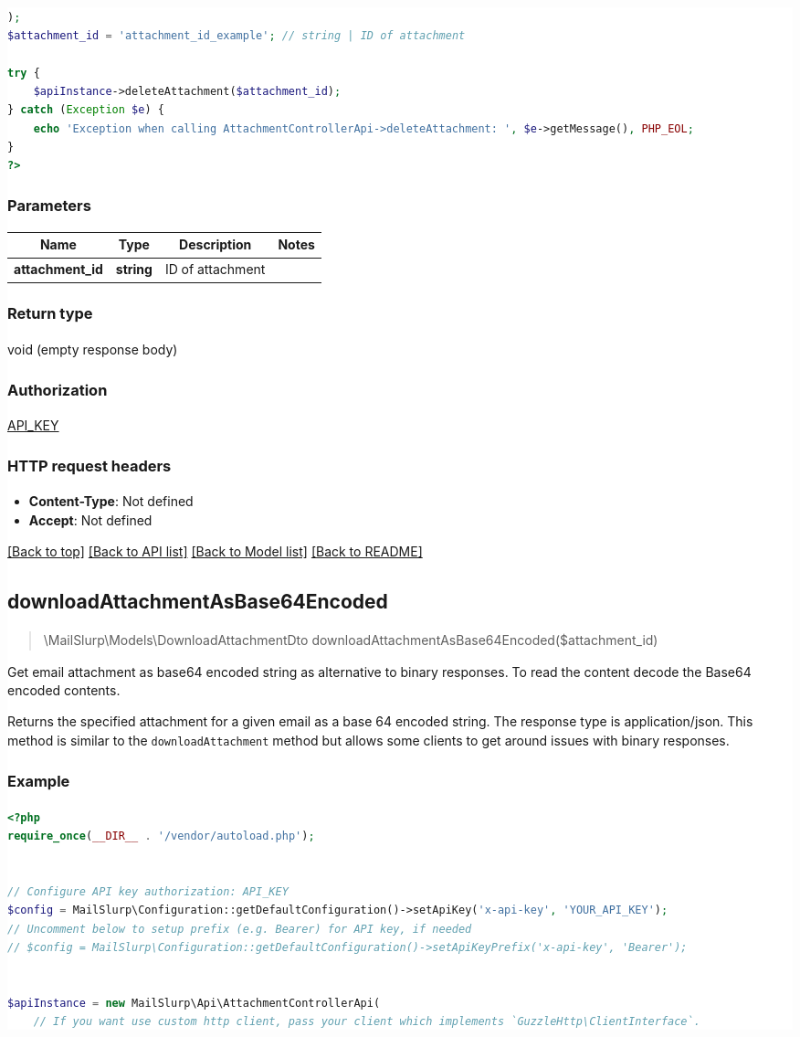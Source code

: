 ```php
);
$attachment_id = 'attachment_id_example'; // string | ID of attachment

try {
    $apiInstance->deleteAttachment($attachment_id);
} catch (Exception $e) {
    echo 'Exception when calling AttachmentControllerApi->deleteAttachment: ', $e->getMessage(), PHP_EOL;
}
?>
```

### Parameters


Name | Type | Description  | Notes
------------- | ------------- | ------------- | -------------
 **attachment_id** | **string**| ID of attachment |

### Return type

void (empty response body)

### Authorization

[API_KEY](../../README#API_KEY)

### HTTP request headers

- **Content-Type**: Not defined
- **Accept**: Not defined

[[Back to top]](#) [[Back to API list]](../../README#documentation-for-api-endpoints)
[[Back to Model list]](../../README#documentation-for-models)
[[Back to README]](../../README)


## downloadAttachmentAsBase64Encoded

> \MailSlurp\Models\DownloadAttachmentDto downloadAttachmentAsBase64Encoded($attachment_id)

Get email attachment as base64 encoded string as alternative to binary responses. To read the content decode the Base64 encoded contents.

Returns the specified attachment for a given email as a base 64 encoded string. The response type is application/json. This method is similar to the `downloadAttachment` method but allows some clients to get around issues with binary responses.

### Example

```php
<?php
require_once(__DIR__ . '/vendor/autoload.php');


// Configure API key authorization: API_KEY
$config = MailSlurp\Configuration::getDefaultConfiguration()->setApiKey('x-api-key', 'YOUR_API_KEY');
// Uncomment below to setup prefix (e.g. Bearer) for API key, if needed
// $config = MailSlurp\Configuration::getDefaultConfiguration()->setApiKeyPrefix('x-api-key', 'Bearer');


$apiInstance = new MailSlurp\Api\AttachmentControllerApi(
    // If you want use custom http client, pass your client which implements `GuzzleHttp\ClientInterface`.
```